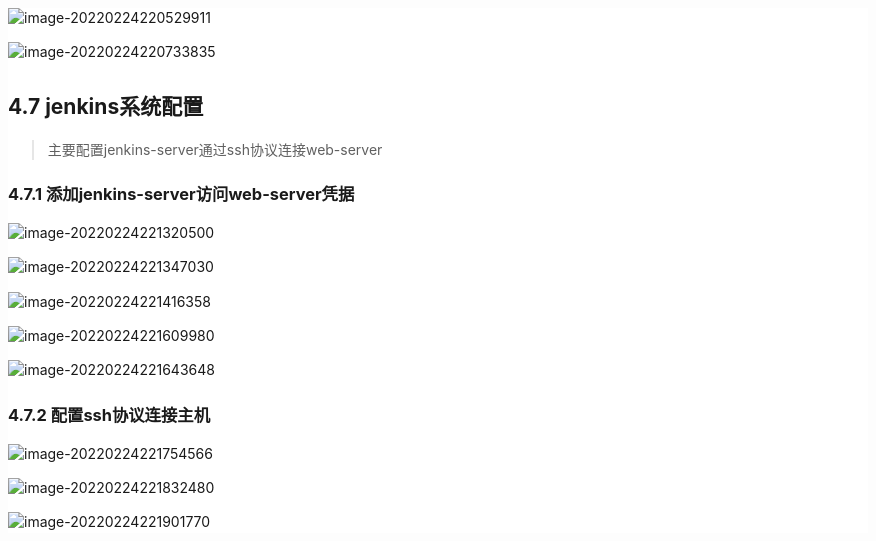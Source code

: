 ![image-20220224220529911](https://img.gyxnb.top/img/image-20220224220529911.png)







![image-20220224220733835](https://img.gyxnb.top/img/image-20220224220733835.png)







## 4.7 jenkins系统配置

> 主要配置jenkins-server通过ssh协议连接web-server



### 4.7.1 添加jenkins-server访问web-server凭据



![image-20220224221320500](https://img.gyxnb.top/img/image-20220224221320500.png)



![image-20220224221347030](https://img.gyxnb.top/img/image-20220224221347030.png)



![image-20220224221416358](https://img.gyxnb.top/img/image-20220224221416358.png)



![image-20220224221609980](https://img.gyxnb.top/img/image-20220224221609980.png)



![image-20220224221643648](https://img.gyxnb.top/img/image-20220224221643648.png)







### 4.7.2 配置ssh协议连接主机



![image-20220224221754566](https://img.gyxnb.top/img/image-20220224221754566.png)



![image-20220224221832480](https://img.gyxnb.top/img/image-20220224221832480.png)



![image-20220224221901770](https://img.gyxnb.top/img/image-20220224221901770.png)


